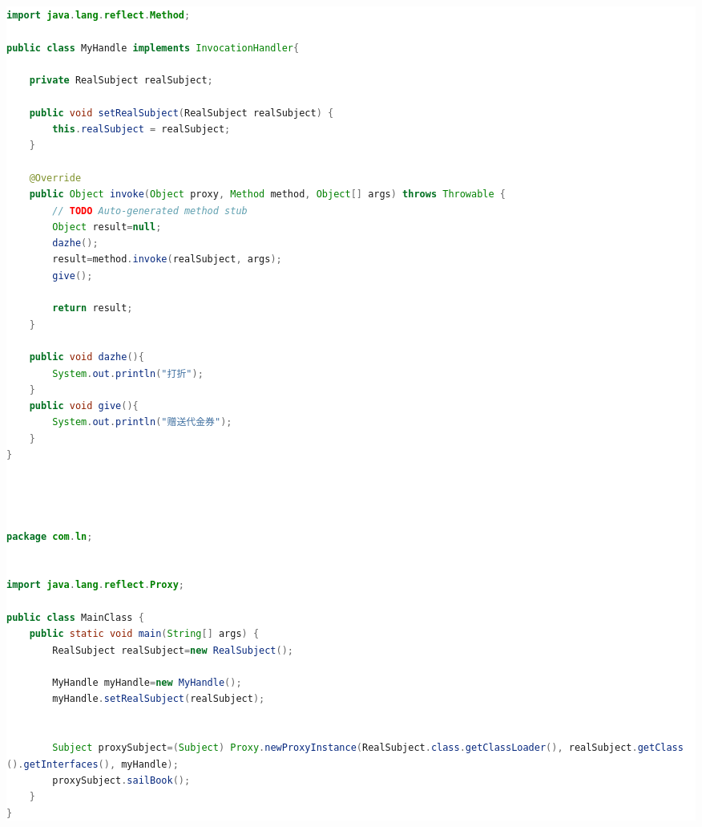 ```java
import java.lang.reflect.Method;

public class MyHandle implements InvocationHandler{

	private RealSubject realSubject;
	
	public void setRealSubject(RealSubject realSubject) {
		this.realSubject = realSubject;
	}

	@Override
	public Object invoke(Object proxy, Method method, Object[] args) throws Throwable {
		// TODO Auto-generated method stub
		Object result=null;
		dazhe();
		result=method.invoke(realSubject, args);
		give();
		
		return result;
	}

    public void dazhe(){
    	System.out.println("打折");
    }
    public void give(){
    	System.out.println("赠送代金券");
    }
}




package com.ln;


import java.lang.reflect.Proxy;

public class MainClass {
	public static void main(String[] args) {
        RealSubject realSubject=new RealSubject();
        
        MyHandle myHandle=new MyHandle();
        myHandle.setRealSubject(realSubject);
        
        
        Subject proxySubject=(Subject) Proxy.newProxyInstance(RealSubject.class.getClassLoader(), realSubject.getClass().getInterfaces(), myHandle);
        proxySubject.sailBook();
	}
}

```
